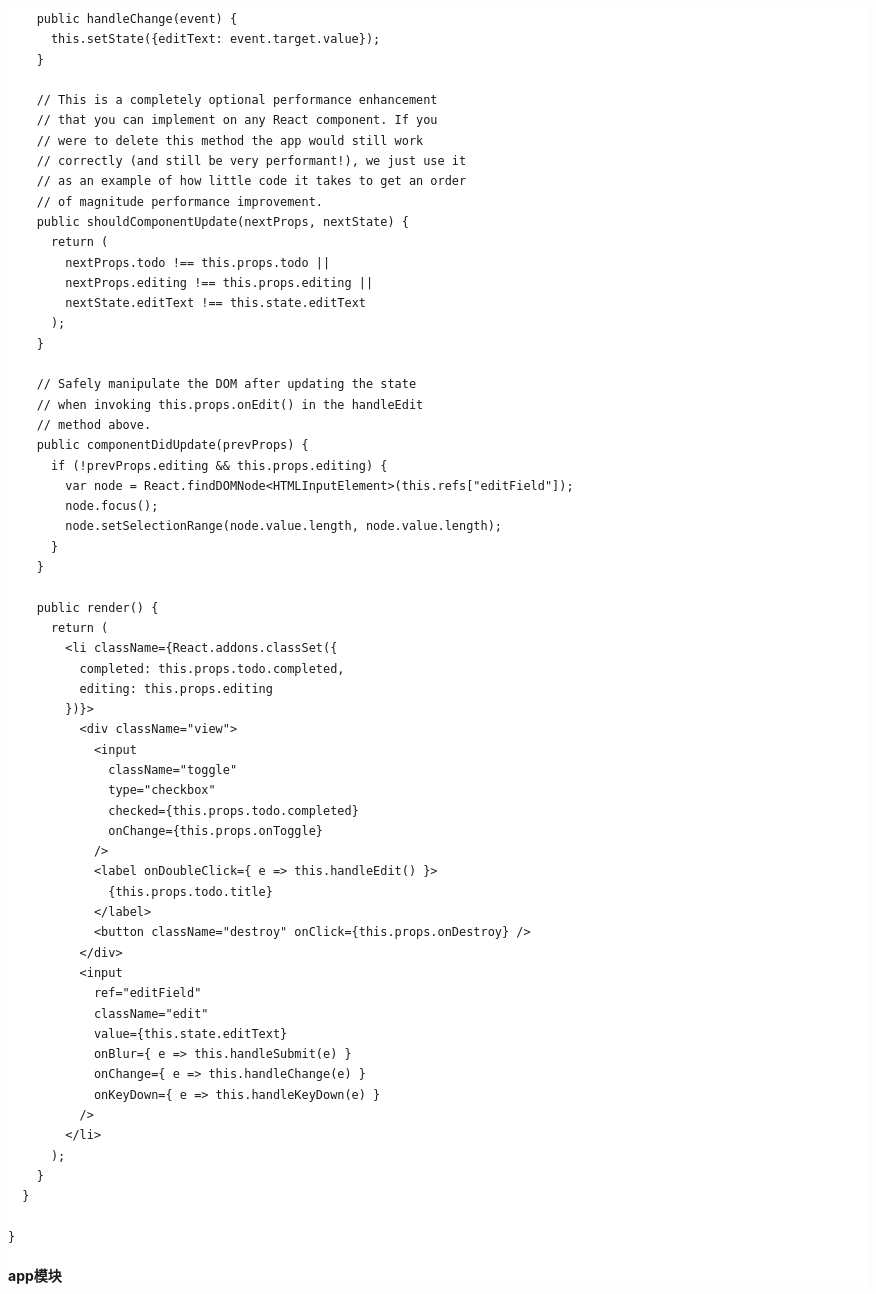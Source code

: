 ```
    public handleChange(event) {
      this.setState({editText: event.target.value});
    }

    // This is a completely optional performance enhancement 
    // that you can implement on any React component. If you 
    // were to delete this method the app would still work 
    // correctly (and still be very performant!), we just use it 
    // as an example of how little code it takes to get an order
    // of magnitude performance improvement.
    public shouldComponentUpdate(nextProps, nextState) {
      return (
        nextProps.todo !== this.props.todo ||
        nextProps.editing !== this.props.editing ||
        nextState.editText !== this.state.editText
      );
    }

    // Safely manipulate the DOM after updating the state 
    // when invoking this.props.onEdit() in the handleEdit
    // method above. 
    public componentDidUpdate(prevProps) {
      if (!prevProps.editing && this.props.editing) {
        var node = React.findDOMNode<HTMLInputElement>(this.refs["editField"]);
        node.focus();
        node.setSelectionRange(node.value.length, node.value.length);
      }
    }

    public render() {
      return (
        <li className={React.addons.classSet({
          completed: this.props.todo.completed,
          editing: this.props.editing
        })}>
          <div className="view">
            <input
              className="toggle"
              type="checkbox"
              checked={this.props.todo.completed}
              onChange={this.props.onToggle}
            />
            <label onDoubleClick={ e => this.handleEdit() }>
              {this.props.todo.title}
            </label>
            <button className="destroy" onClick={this.props.onDestroy} />
          </div>
          <input
            ref="editField"
            className="edit"
            value={this.state.editText}
            onBlur={ e => this.handleSubmit(e) }
            onChange={ e => this.handleChange(e) }
            onKeyDown={ e => this.handleKeyDown(e) }
          />
        </li>
      );
    }
  }

}
```
#### app模块